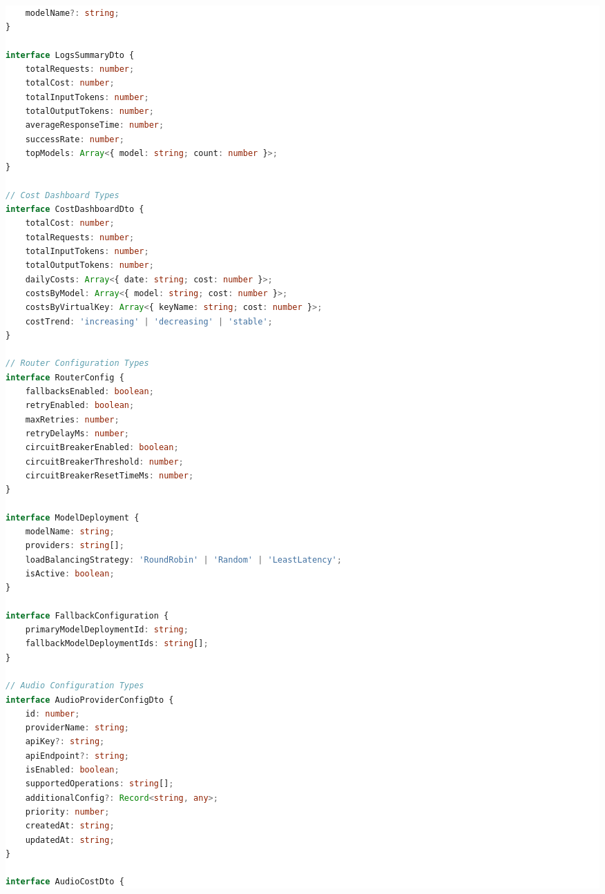 ```typescript
    modelName?: string;
}

interface LogsSummaryDto {
    totalRequests: number;
    totalCost: number;
    totalInputTokens: number;
    totalOutputTokens: number;
    averageResponseTime: number;
    successRate: number;
    topModels: Array<{ model: string; count: number }>;
}

// Cost Dashboard Types
interface CostDashboardDto {
    totalCost: number;
    totalRequests: number;
    totalInputTokens: number;
    totalOutputTokens: number;
    dailyCosts: Array<{ date: string; cost: number }>;
    costsByModel: Array<{ model: string; cost: number }>;
    costsByVirtualKey: Array<{ keyName: string; cost: number }>;
    costTrend: 'increasing' | 'decreasing' | 'stable';
}

// Router Configuration Types
interface RouterConfig {
    fallbacksEnabled: boolean;
    retryEnabled: boolean;
    maxRetries: number;
    retryDelayMs: number;
    circuitBreakerEnabled: boolean;
    circuitBreakerThreshold: number;
    circuitBreakerResetTimeMs: number;
}

interface ModelDeployment {
    modelName: string;
    providers: string[];
    loadBalancingStrategy: 'RoundRobin' | 'Random' | 'LeastLatency';
    isActive: boolean;
}

interface FallbackConfiguration {
    primaryModelDeploymentId: string;
    fallbackModelDeploymentIds: string[];
}

// Audio Configuration Types
interface AudioProviderConfigDto {
    id: number;
    providerName: string;
    apiKey?: string;
    apiEndpoint?: string;
    isEnabled: boolean;
    supportedOperations: string[];
    additionalConfig?: Record<string, any>;
    priority: number;
    createdAt: string;
    updatedAt: string;
}

interface AudioCostDto {
```